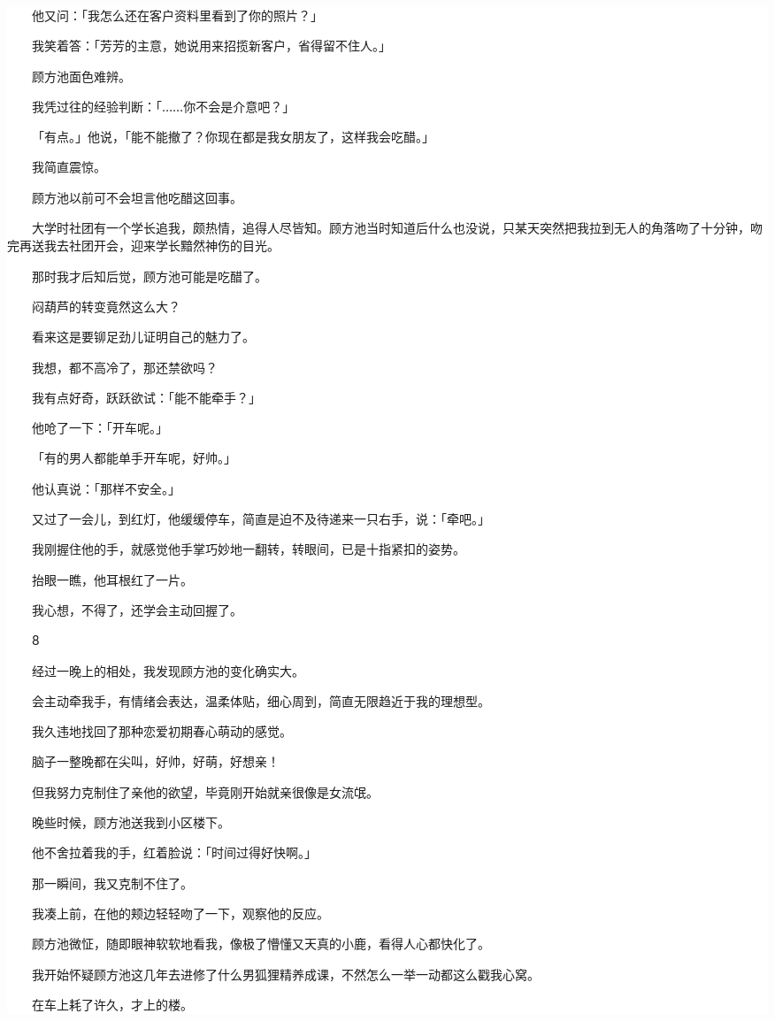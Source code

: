 &emsp;&emsp;他又问：「我怎么还在客户资料里看到了你的照片？」  
  
&emsp;&emsp;我笑着答：「芳芳的主意，她说用来招揽新客户，省得留不住人。」  
  
&emsp;&emsp;顾方池面色难辨。  
  
&emsp;&emsp;我凭过往的经验判断：「……你不会是介意吧？」  
  
&emsp;&emsp;「有点。」他说，「能不能撤了？你现在都是我女朋友了，这样我会吃醋。」  
  
&emsp;&emsp;我简直震惊。  
  
&emsp;&emsp;顾方池以前可不会坦言他吃醋这回事。  
  
&emsp;&emsp;大学时社团有一个学长追我，颇热情，追得人尽皆知。顾方池当时知道后什么也没说，只某天突然把我拉到无人的角落吻了十分钟，吻完再送我去社团开会，迎来学长黯然神伤的目光。  
  
&emsp;&emsp;那时我才后知后觉，顾方池可能是吃醋了。  
  
&emsp;&emsp;闷葫芦的转变竟然这么大？  
  
&emsp;&emsp;看来这是要铆足劲儿证明自己的魅力了。  
  
&emsp;&emsp;我想，都不高冷了，那还禁欲吗？  
  
&emsp;&emsp;我有点好奇，跃跃欲试：「能不能牵手？」  
  
&emsp;&emsp;他呛了一下：「开车呢。」  
  
&emsp;&emsp;「有的男人都能单手开车呢，好帅。」  
  
&emsp;&emsp;他认真说：「那样不安全。」  
  
&emsp;&emsp;又过了一会儿，到红灯，他缓缓停车，简直是迫不及待递来一只右手，说：「牵吧。」  
  
&emsp;&emsp;我刚握住他的手，就感觉他手掌巧妙地一翻转，转眼间，已是十指紧扣的姿势。  
  
&emsp;&emsp;抬眼一瞧，他耳根红了一片。  
  
&emsp;&emsp;我心想，不得了，还学会主动回握了。  
  
&emsp;&emsp;8  
  
&emsp;&emsp;经过一晚上的相处，我发现顾方池的变化确实大。  
  
&emsp;&emsp;会主动牵我手，有情绪会表达，温柔体贴，细心周到，简直无限趋近于我的理想型。  
  
&emsp;&emsp;我久违地找回了那种恋爱初期春心萌动的感觉。  
  
&emsp;&emsp;脑子一整晚都在尖叫，好帅，好萌，好想亲！  
  
&emsp;&emsp;但我努力克制住了亲他的欲望，毕竟刚开始就亲很像是女流氓。  
  
&emsp;&emsp;晚些时候，顾方池送我到小区楼下。  
  
&emsp;&emsp;他不舍拉着我的手，红着脸说：「时间过得好快啊。」  
  
&emsp;&emsp;那一瞬间，我又克制不住了。  
  
&emsp;&emsp;我凑上前，在他的颊边轻轻吻了一下，观察他的反应。  
  
&emsp;&emsp;顾方池微怔，随即眼神软软地看我，像极了懵懂又天真的小鹿，看得人心都快化了。  
  
&emsp;&emsp;我开始怀疑顾方池这几年去进修了什么男狐狸精养成课，不然怎么一举一动都这么戳我心窝。  
  
&emsp;&emsp;在车上耗了许久，才上的楼。  
  